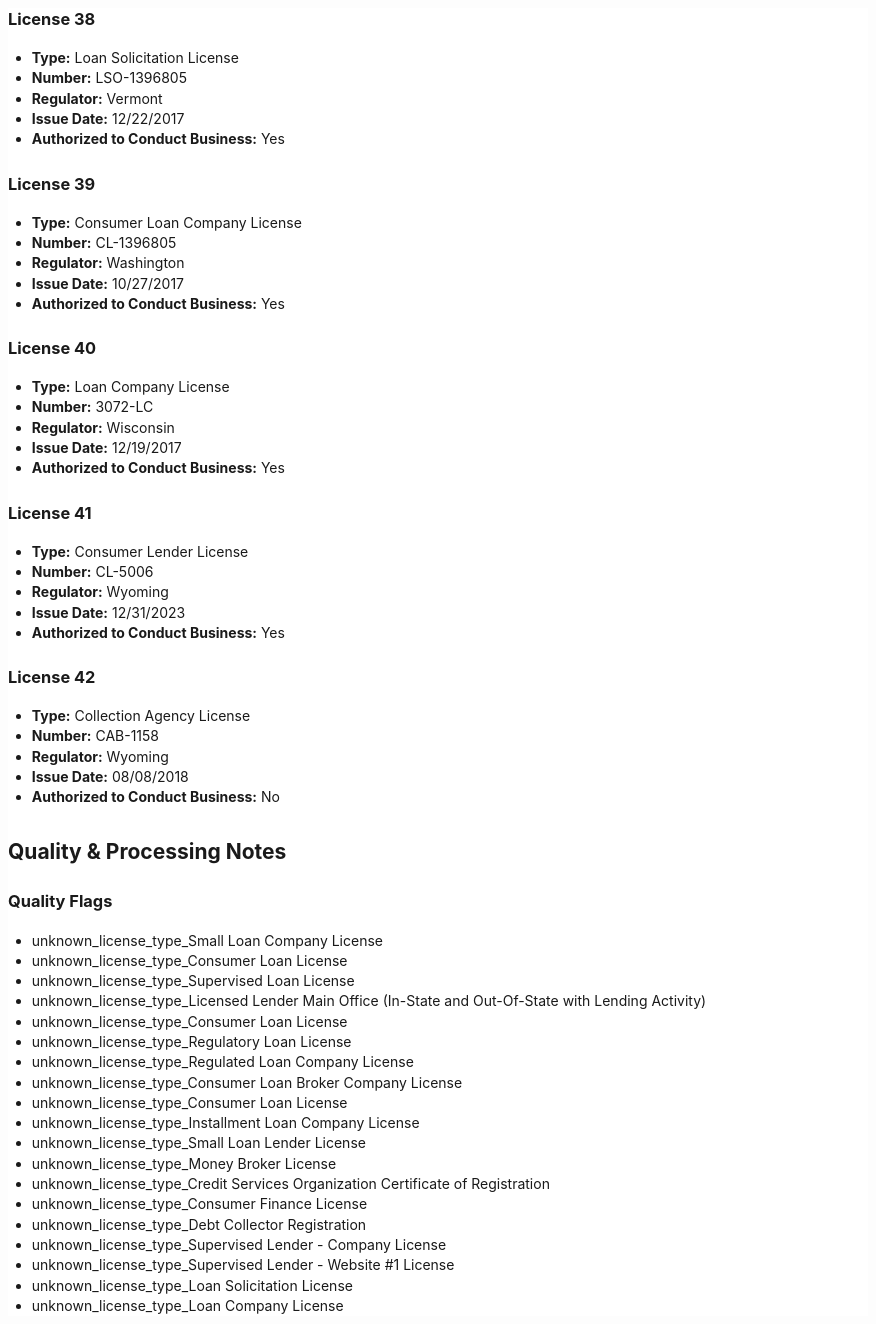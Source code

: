 ### License 38
- **Type:** Loan Solicitation License
- **Number:** LSO-1396805
- **Regulator:** Vermont
- **Issue Date:** 12/22/2017
- **Authorized to Conduct Business:** Yes

### License 39
- **Type:** Consumer Loan Company License
- **Number:** CL-1396805
- **Regulator:** Washington
- **Issue Date:** 10/27/2017
- **Authorized to Conduct Business:** Yes

### License 40
- **Type:** Loan Company License
- **Number:** 3072-LC
- **Regulator:** Wisconsin
- **Issue Date:** 12/19/2017
- **Authorized to Conduct Business:** Yes

### License 41
- **Type:** Consumer Lender License
- **Number:** CL-5006
- **Regulator:** Wyoming
- **Issue Date:** 12/31/2023
- **Authorized to Conduct Business:** Yes

### License 42
- **Type:** Collection Agency License
- **Number:** CAB-1158
- **Regulator:** Wyoming
- **Issue Date:** 08/08/2018
- **Authorized to Conduct Business:** No

## Quality & Processing Notes
### Quality Flags
- unknown_license_type_Small Loan Company License
- unknown_license_type_Consumer Loan License
- unknown_license_type_Supervised Loan License
- unknown_license_type_Licensed Lender Main Office (In-State and Out-Of-State with Lending Activity)
- unknown_license_type_Consumer Loan License
- unknown_license_type_Regulatory Loan License
- unknown_license_type_Regulated Loan Company License
- unknown_license_type_Consumer Loan Broker Company License
- unknown_license_type_Consumer Loan License
- unknown_license_type_Installment Loan Company License
- unknown_license_type_Small Loan Lender License
- unknown_license_type_Money Broker License
- unknown_license_type_Credit Services Organization Certificate of Registration
- unknown_license_type_Consumer Finance License
- unknown_license_type_Debt Collector Registration
- unknown_license_type_Supervised Lender - Company License
- unknown_license_type_Supervised Lender - Website #1 License
- unknown_license_type_Loan Solicitation License
- unknown_license_type_Loan Company License
